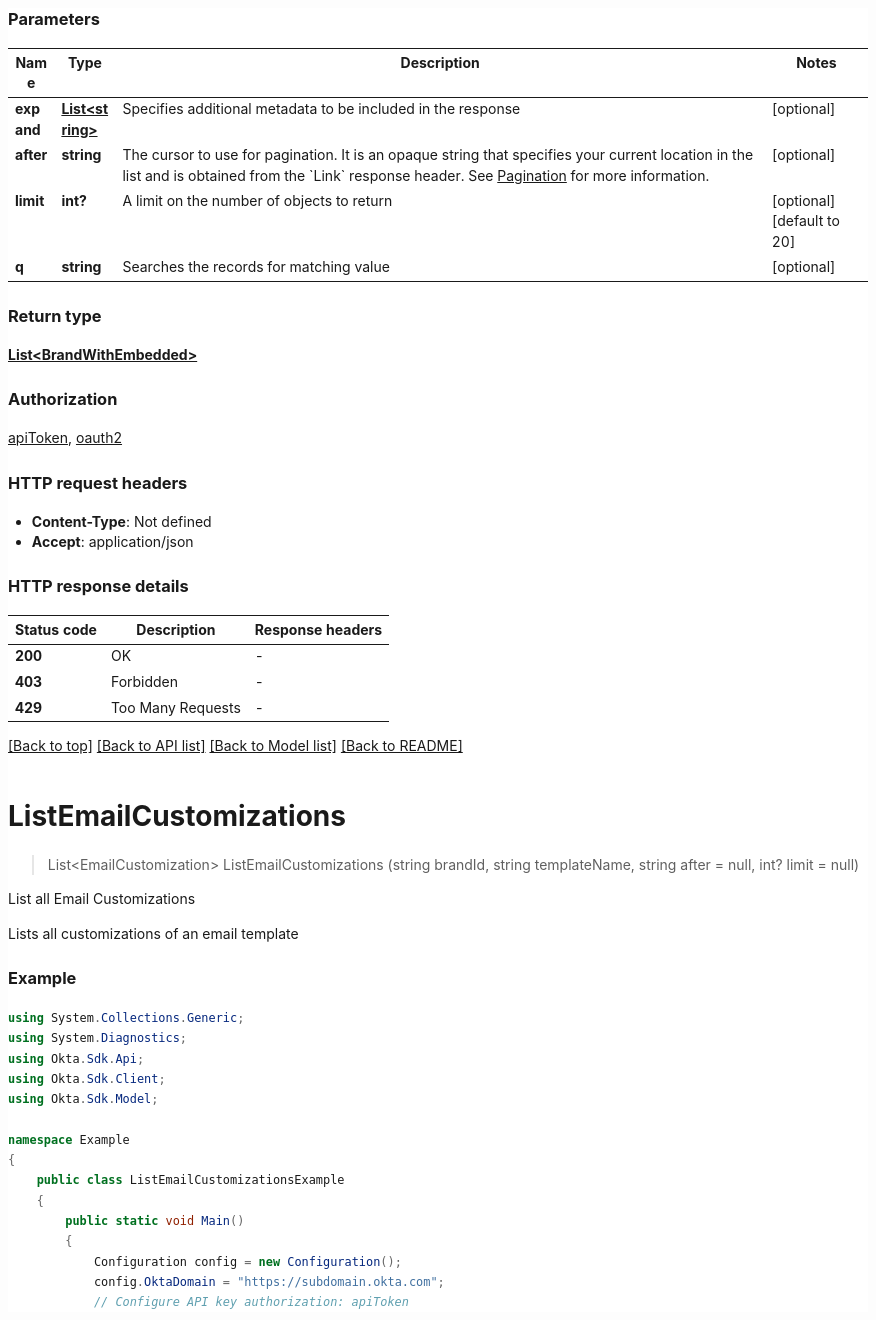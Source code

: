 ### Parameters

Name | Type | Description  | Notes
------------- | ------------- | ------------- | -------------
 **expand** | [**List&lt;string&gt;**](string.md)| Specifies additional metadata to be included in the response | [optional] 
 **after** | **string**| The cursor to use for pagination. It is an opaque string that specifies your current location in the list and is obtained from the &#x60;Link&#x60; response header. See [Pagination](/#pagination) for more information. | [optional] 
 **limit** | **int?**| A limit on the number of objects to return | [optional] [default to 20]
 **q** | **string**| Searches the records for matching value | [optional] 

### Return type

[**List&lt;BrandWithEmbedded&gt;**](BrandWithEmbedded.md)

### Authorization

[apiToken](../README.md#apiToken), [oauth2](../README.md#oauth2)

### HTTP request headers

 - **Content-Type**: Not defined
 - **Accept**: application/json


### HTTP response details
| Status code | Description | Response headers |
|-------------|-------------|------------------|
| **200** | OK |  -  |
| **403** | Forbidden |  -  |
| **429** | Too Many Requests |  -  |

[[Back to top]](#) [[Back to API list]](../README.md#documentation-for-api-endpoints) [[Back to Model list]](../README.md#documentation-for-models) [[Back to README]](../README.md)

<a name="listemailcustomizations"></a>
# **ListEmailCustomizations**
> List&lt;EmailCustomization&gt; ListEmailCustomizations (string brandId, string templateName, string after = null, int? limit = null)

List all Email Customizations

Lists all customizations of an email template

### Example
```csharp
using System.Collections.Generic;
using System.Diagnostics;
using Okta.Sdk.Api;
using Okta.Sdk.Client;
using Okta.Sdk.Model;

namespace Example
{
    public class ListEmailCustomizationsExample
    {
        public static void Main()
        {
            Configuration config = new Configuration();
            config.OktaDomain = "https://subdomain.okta.com";
            // Configure API key authorization: apiToken
```